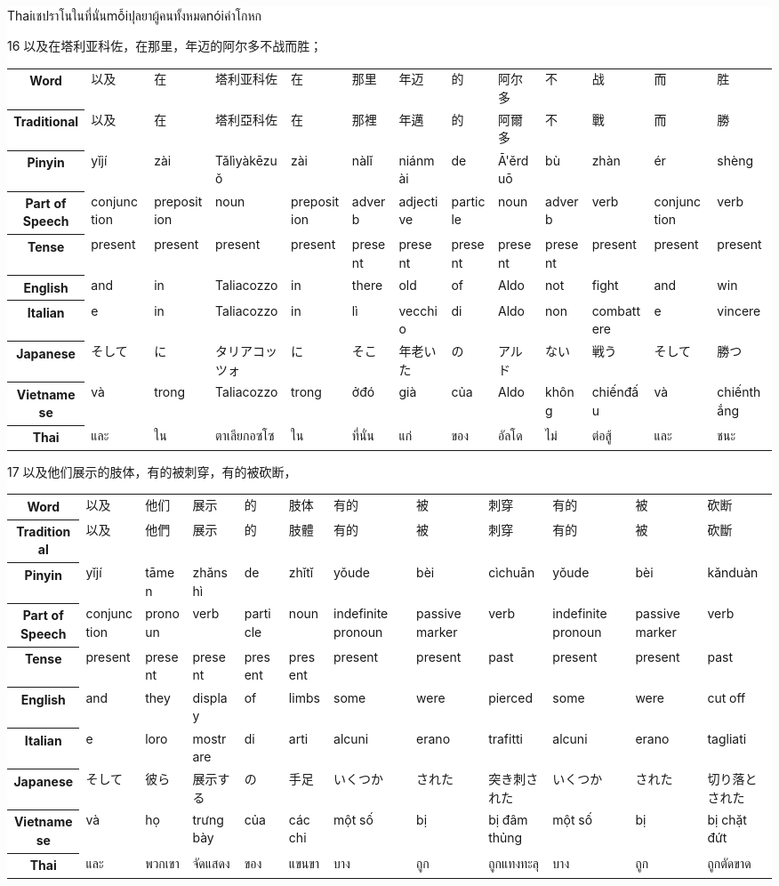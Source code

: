 <tr><th>Thai</th><td>เชปราโน</td><td>ใน</td><td>ที่นั่น</td><td>mỗi</td><td>ปุลยา</td><td>ผู้คน</td><td>ทั้งหมด</td><td>nói</td><td>คำโกหก</td></tr>
</table>

16 以及在塔利亚科佐，在那里，年迈的阿尔多不战而胜；

<table>
<tr><th>Word</th><td>以及</td><td>在</td><td>塔利亚科佐</td><td>在</td><td>那里</td><td>年迈</td><td>的</td><td>阿尔多</td><td>不</td><td>战</td><td>而</td><td>胜</td></tr>
<tr><th>Traditional</th><td>以及</td><td>在</td><td>塔利亞科佐</td><td>在</td><td>那裡</td><td>年邁</td><td>的</td><td>阿爾多</td><td>不</td><td>戰</td><td>而</td><td>勝</td></tr>
<tr><th>Pinyin</th><td>yǐjí</td><td>zài</td><td>Tǎlìyàkēzuǒ</td><td>zài</td><td>nàlǐ</td><td>niánmài</td><td>de</td><td>Ā'ěrduō</td><td>bù</td><td>zhàn</td><td>ér</td><td>shèng</td></tr>
<tr><th>Part of Speech</th><td>conjunction</td><td>preposition</td><td>noun</td><td>preposition</td><td>adverb</td><td>adjective</td><td>particle</td><td>noun</td><td>adverb</td><td>verb</td><td>conjunction</td><td>verb</td></tr>
<tr><th>Tense</th><td>present</td><td>present</td><td>present</td><td>present</td><td>present</td><td>present</td><td>present</td><td>present</td><td>present</td><td>present</td><td>present</td><td>present</td></tr>
<tr><th>English</th><td>and</td><td>in</td><td>Taliacozzo</td><td>in</td><td>there</td><td>old</td><td>of</td><td>Aldo</td><td>not</td><td>fight</td><td>and</td><td>win</td></tr>
<tr><th>Italian</th><td>e</td><td>in</td><td>Taliacozzo</td><td>in</td><td>lì</td><td>vecchio</td><td>di</td><td>Aldo</td><td>non</td><td>combattere</td><td>e</td><td>vincere</td></tr>
<tr><th>Japanese</th><td>そして</td><td>に</td><td>タリアコッツォ</td><td>に</td><td>そこ</td><td>年老いた</td><td>の</td><td>アルド</td><td>ない</td><td>戦う</td><td>そして</td><td>勝つ</td></tr>
<tr><th>Vietnamese</th><td>và</td><td>trong</td><td>Taliacozzo</td><td>trong</td><td>ởđó</td><td>già</td><td>của</td><td>Aldo</td><td>không</td><td>chiếnđấu</td><td>và</td><td>chiếnthắng</td></tr>
<tr><th>Thai</th><td>และ</td><td>ใน</td><td>ตาเลียกอซโซ</td><td>ใน</td><td>ที่นั่น</td><td>แก่</td><td>ของ</td><td>อัลโด</td><td>ไม่</td><td>ต่อสู้</td><td>และ</td><td>ชนะ</td></tr>
</table>

17 以及他们展示的肢体，有的被刺穿，有的被砍断，

<table>
<tr><th>Word</th><td>以及</td><td>他们</td><td>展示</td><td>的</td><td>肢体</td><td>有的</td><td>被</td><td>刺穿</td><td>有的</td><td>被</td><td>砍断</td></tr>
<tr><th>Traditional</th><td>以及</td><td>他們</td><td>展示</td><td>的</td><td>肢體</td><td>有的</td><td>被</td><td>刺穿</td><td>有的</td><td>被</td><td>砍斷</td></tr>
<tr><th>Pinyin</th><td>yǐjí</td><td>tāmen</td><td>zhǎnshì</td><td>de</td><td>zhǐtǐ</td><td>yǒude</td><td>bèi</td><td>cìchuān</td><td>yǒude</td><td>bèi</td><td>kǎnduàn</td></tr>
<tr><th>Part of Speech</th><td>conjunction</td><td>pronoun</td><td>verb</td><td>particle</td><td>noun</td><td>indefinite pronoun</td><td>passive marker</td><td>verb</td><td>indefinite pronoun</td><td>passive marker</td><td>verb</td></tr>
<tr><th>Tense</th><td>present</td><td>present</td><td>present</td><td>present</td><td>present</td><td>present</td><td>present</td><td>past</td><td>present</td><td>present</td><td>past</td></tr>
<tr><th>English</th><td>and</td><td>they</td><td>display</td><td>of</td><td>limbs</td><td>some</td><td>were</td><td>pierced</td><td>some</td><td>were</td><td>cut off</td></tr>
<tr><th>Italian</th><td>e</td><td>loro</td><td>mostrare</td><td>di</td><td>arti</td><td>alcuni</td><td>erano</td><td>trafitti</td><td>alcuni</td><td>erano</td><td>tagliati</td></tr>
<tr><th>Japanese</th><td>そして</td><td>彼ら</td><td>展示する</td><td>の</td><td>手足</td><td>いくつか</td><td>された</td><td>突き刺された</td><td>いくつか</td><td>された</td><td>切り落とされた</td></tr>
<tr><th>Vietnamese</th><td>và</td><td>họ</td><td>trưng bày</td><td>của</td><td>các chi</td><td>một số</td><td>bị</td><td>bị đâm thủng</td><td>một số</td><td>bị</td><td>bị chặt đứt</td></tr>
<tr><th>Thai</th><td>และ</td><td>พวกเขา</td><td>จัดแสดง</td><td>ของ</td><td>แขนขา</td><td>บาง</td><td>ถูก</td><td>ถูกแทงทะลุ</td><td>บาง</td><td>ถูก</td><td>ถูกตัดขาด</td></tr>
</table>
